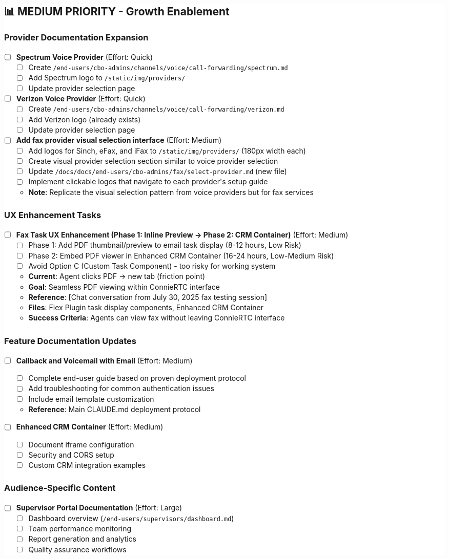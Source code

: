 ## 📊 MEDIUM PRIORITY - Growth Enablement

### Provider Documentation Expansion
- [ ] **Spectrum Voice Provider** (Effort: Quick)
  - [ ] Create `/end-users/cbo-admins/channels/voice/call-forwarding/spectrum.md`
  - [ ] Add Spectrum logo to `/static/img/providers/`
  - [ ] Update provider selection page
  
- [ ] **Verizon Voice Provider** (Effort: Quick)
  - [ ] Create `/end-users/cbo-admins/channels/voice/call-forwarding/verizon.md`
  - [ ] Add Verizon logo (already exists)
  - [ ] Update provider selection page

- [ ] **Add fax provider visual selection interface** (Effort: Medium)
  - [ ] Add logos for Sinch, eFax, and iFax to `/static/img/providers/` (180px width each)
  - [ ] Create visual provider selection section similar to voice provider selection
  - [ ] Update `/docs/docs/end-users/cbo-admins/fax/select-provider.md` (new file)
  - [ ] Implement clickable logos that navigate to each provider's setup guide
  - **Note**: Replicate the visual selection pattern from voice providers but for fax services

### UX Enhancement Tasks
- [ ] **Fax Task UX Enhancement (Phase 1: Inline Preview → Phase 2: CRM Container)** (Effort: Medium)
  - [ ] Phase 1: Add PDF thumbnail/preview to email task display (8-12 hours, Low Risk)
  - [ ] Phase 2: Embed PDF viewer in Enhanced CRM Container (16-24 hours, Low-Medium Risk)
  - [ ] Avoid Option C (Custom Task Component) - too risky for working system
  - **Current**: Agent clicks PDF → new tab (friction point)
  - **Goal**: Seamless PDF viewing within ConnieRTC interface
  - **Reference**: [Chat conversation from July 30, 2025 fax testing session]
  - **Files**: Flex Plugin task display components, Enhanced CRM Container
  - **Success Criteria**: Agents can view fax without leaving ConnieRTC interface

### Feature Documentation Updates
- [ ] **Callback and Voicemail with Email** (Effort: Medium)
  - [ ] Complete end-user guide based on proven deployment protocol
  - [ ] Add troubleshooting for common authentication issues
  - [ ] Include email template customization
  - **Reference**: Main CLAUDE.md deployment protocol

- [ ] **Enhanced CRM Container** (Effort: Medium)
  - [ ] Document iframe configuration
  - [ ] Security and CORS setup
  - [ ] Custom CRM integration examples

### Audience-Specific Content
- [ ] **Supervisor Portal Documentation** (Effort: Large)
  - [ ] Dashboard overview (`/end-users/supervisors/dashboard.md`)
  - [ ] Team performance monitoring
  - [ ] Report generation and analytics
  - [ ] Quality assurance workflows
